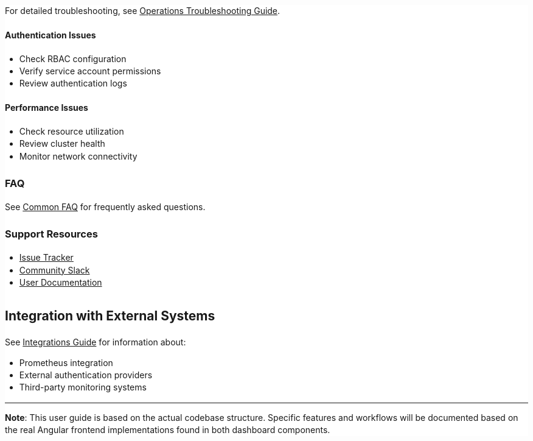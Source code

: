 For detailed troubleshooting, see [Operations Troubleshooting Guide](../operations/troubleshooting.md).

#### Authentication Issues
- Check RBAC configuration
- Verify service account permissions
- Review authentication logs

#### Performance Issues  
- Check resource utilization
- Review cluster health
- Monitor network connectivity

### FAQ

See [Common FAQ](../common/faq.md) for frequently asked questions.

### Support Resources

- [Issue Tracker](https://github.com/kubernetes/dashboard/issues)
- [Community Slack](https://kubernetes.slack.com)
- [User Documentation](README.md)

## Integration with External Systems

See [Integrations Guide](integrations.md) for information about:
- Prometheus integration
- External authentication providers
- Third-party monitoring systems

---

**Note**: This user guide is based on the actual codebase structure. Specific features and workflows will be documented based on the real Angular frontend implementations found in both dashboard components.